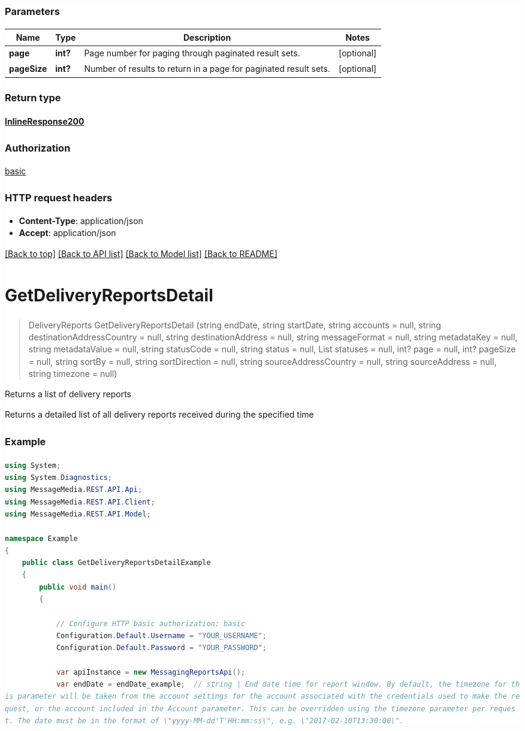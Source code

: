 ### Parameters

Name | Type | Description  | Notes
------------- | ------------- | ------------- | -------------
 **page** | **int?**| Page number for paging through paginated result sets. | [optional] 
 **pageSize** | **int?**| Number of results to return in a page for paginated result sets. | [optional] 

### Return type

[**InlineResponse200**](InlineResponse200.md)

### Authorization

[basic](../README.md#basic)

### HTTP request headers

 - **Content-Type**: application/json
 - **Accept**: application/json

[[Back to top]](#) [[Back to API list]](../README.md#documentation-for-api-endpoints) [[Back to Model list]](../README.md#documentation-for-models) [[Back to README]](../README.md)

<a name="getdeliveryreportsdetail"></a>
# **GetDeliveryReportsDetail**
> DeliveryReports GetDeliveryReportsDetail (string endDate, string startDate, string accounts = null, string destinationAddressCountry = null, string destinationAddress = null, string messageFormat = null, string metadataKey = null, string metadataValue = null, string statusCode = null, string status = null, List<string> statuses = null, int? page = null, int? pageSize = null, string sortBy = null, string sortDirection = null, string sourceAddressCountry = null, string sourceAddress = null, string timezone = null)

Returns a list of delivery reports

Returns a detailed list of all delivery reports received during the specified time

### Example
```csharp
using System;
using System.Diagnostics;
using MessageMedia.REST.API.Api;
using MessageMedia.REST.API.Client;
using MessageMedia.REST.API.Model;

namespace Example
{
    public class GetDeliveryReportsDetailExample
    {
        public void main()
        {
            
            // Configure HTTP basic authorization: basic
            Configuration.Default.Username = "YOUR_USERNAME";
            Configuration.Default.Password = "YOUR_PASSWORD";

            var apiInstance = new MessagingReportsApi();
            var endDate = endDate_example;  // string | End date time for report window. By default, the timezone for this parameter will be taken from the account settings for the account associated with the credentials used to make the request, or the account included in the Account parameter. This can be overridden using the timezone parameter per request. The date must be in the format of \"yyyy-MM-dd'T'HH:mm:ss\", e.g. \"2017-02-10T13:30:00\".
```